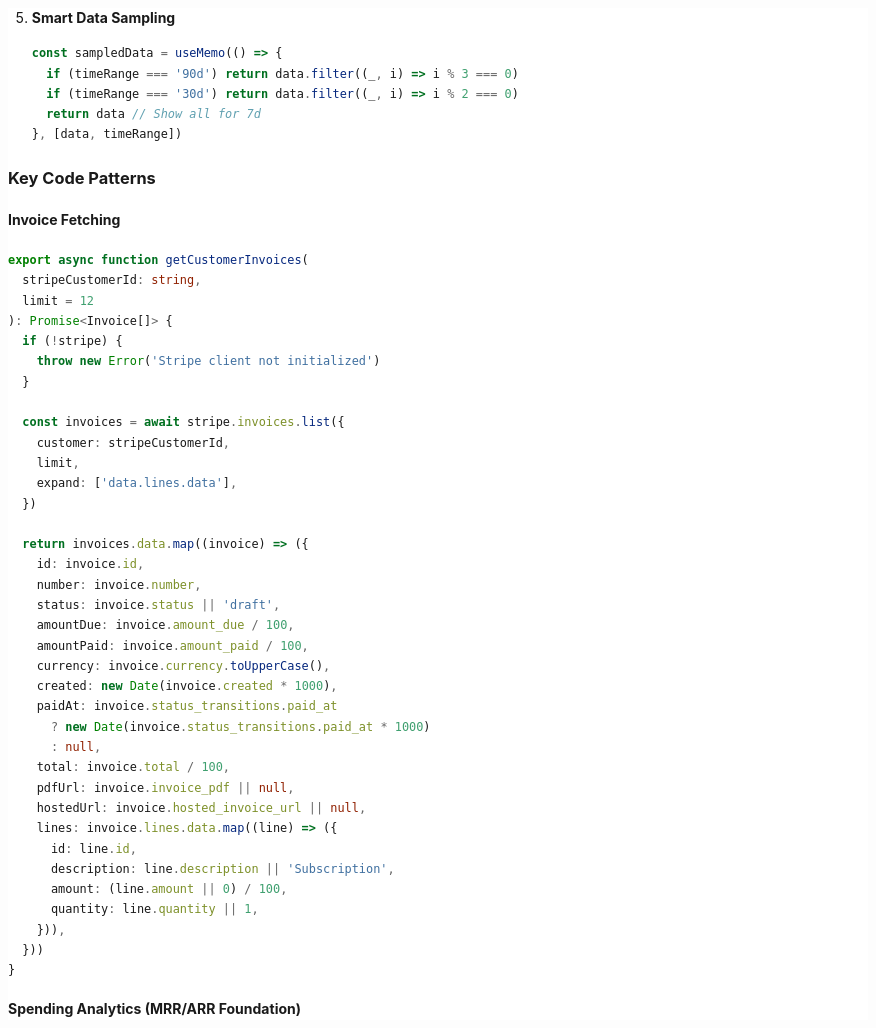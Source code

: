 5. **Smart Data Sampling**
   ```typescript
   const sampledData = useMemo(() => {
     if (timeRange === '90d') return data.filter((_, i) => i % 3 === 0)
     if (timeRange === '30d') return data.filter((_, i) => i % 2 === 0)
     return data // Show all for 7d
   }, [data, timeRange])
   ```

### Key Code Patterns

#### Invoice Fetching

```typescript
export async function getCustomerInvoices(
  stripeCustomerId: string,
  limit = 12
): Promise<Invoice[]> {
  if (!stripe) {
    throw new Error('Stripe client not initialized')
  }

  const invoices = await stripe.invoices.list({
    customer: stripeCustomerId,
    limit,
    expand: ['data.lines.data'],
  })

  return invoices.data.map((invoice) => ({
    id: invoice.id,
    number: invoice.number,
    status: invoice.status || 'draft',
    amountDue: invoice.amount_due / 100,
    amountPaid: invoice.amount_paid / 100,
    currency: invoice.currency.toUpperCase(),
    created: new Date(invoice.created * 1000),
    paidAt: invoice.status_transitions.paid_at
      ? new Date(invoice.status_transitions.paid_at * 1000)
      : null,
    total: invoice.total / 100,
    pdfUrl: invoice.invoice_pdf || null,
    hostedUrl: invoice.hosted_invoice_url || null,
    lines: invoice.lines.data.map((line) => ({
      id: line.id,
      description: line.description || 'Subscription',
      amount: (line.amount || 0) / 100,
      quantity: line.quantity || 1,
    })),
  }))
}
```

#### Spending Analytics (MRR/ARR Foundation)
